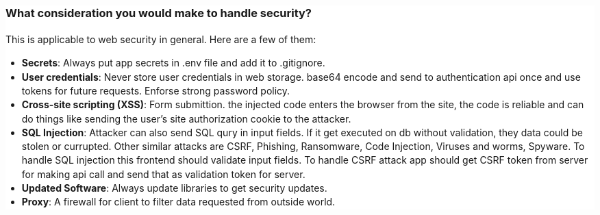 ### What consideration you would make to handle security?

This is applicable to web security in general. Here are a few of them:
- **Secrets**: Always put app secrets in .env file and add it to .gitignore.
- **User credentials**: Never store user credentials in web storage. base64 encode and send to authentication api once and use tokens for future requests. Enforse strong password policy.
- **Cross-site scripting (XSS)**: Form submittion. the injected code enters the browser from the site, the code is reliable and can do things like sending the user’s site authorization cookie to the attacker.
- **SQL Injection**: Attacker can also send SQL qury in input fields. If it get executed on db without validation, they data could be stolen or currupted. Other similar attacks are CSRF, Phishing, Ransomware, Code Injection, Viruses and worms, Spyware. To handle SQL injection this frontend should validate input fields. To handle CSRF attack app should get CSRF token from server for making api call and send that as validation token for server. 
- **Updated Software**: Always update libraries to get security updates.
- **Proxy**: A firewall for client to filter data requested from outside world.








